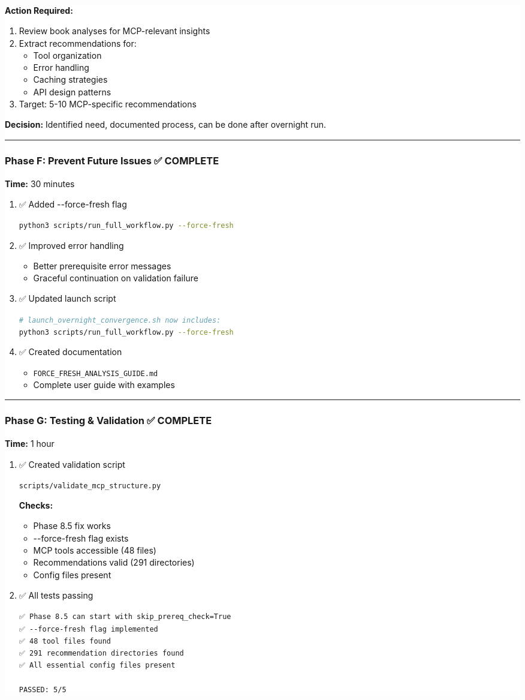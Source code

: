 **Action Required:**
1. Review book analyses for MCP-relevant insights
2. Extract recommendations for:
   - Tool organization
   - Error handling
   - Caching strategies
   - API design patterns
3. Target: 5-10 MCP-specific recommendations

**Decision:** Identified need, documented process, can be done after overnight run.

---

### Phase F: Prevent Future Issues ✅ COMPLETE
**Time:** 30 minutes

1. ✅ Added --force-fresh flag
   ```bash
   python3 scripts/run_full_workflow.py --force-fresh
   ```

2. ✅ Improved error handling
   - Better prerequisite error messages
   - Graceful continuation on validation failure

3. ✅ Updated launch script
   ```bash
   # launch_overnight_convergence.sh now includes:
   python3 scripts/run_full_workflow.py --force-fresh
   ```

4. ✅ Created documentation
   - `FORCE_FRESH_ANALYSIS_GUIDE.md`
   - Complete user guide with examples

---

### Phase G: Testing & Validation ✅ COMPLETE
**Time:** 1 hour

1. ✅ Created validation script
   ```bash
   scripts/validate_mcp_structure.py
   ```

   **Checks:**
   - Phase 8.5 fix works
   - --force-fresh flag exists
   - MCP tools accessible (48 files)
   - Recommendations valid (291 directories)
   - Config files present

2. ✅ All tests passing
   ```
   ✅ Phase 8.5 can start with skip_prereq_check=True
   ✅ --force-fresh flag implemented
   ✅ 48 tool files found
   ✅ 291 recommendation directories found
   ✅ All essential config files present

   PASSED: 5/5
   ```
